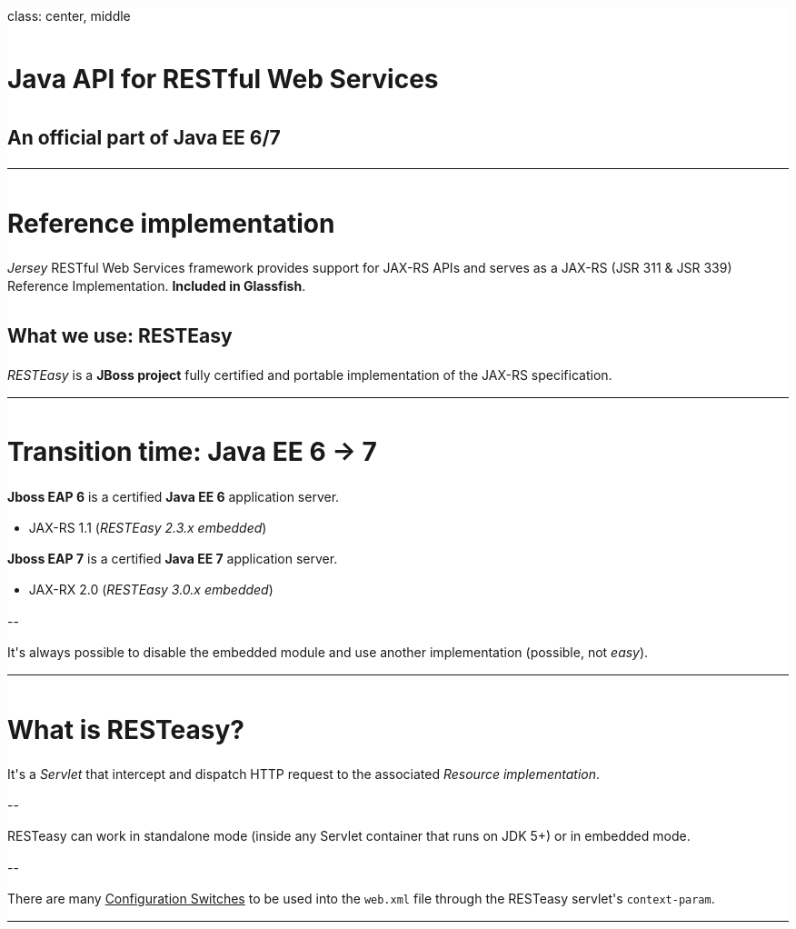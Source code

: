 class: center, middle

# Java API for RESTful Web Services

## An official part of Java EE 6/7

---

# Reference implementation

_Jersey_ RESTful Web Services framework provides support for JAX-RS APIs and serves as a JAX-RS (JSR 311 & JSR 339) Reference Implementation. **Included in Glassfish**.

## What we use: RESTEasy

_RESTEasy_ is a **JBoss project** fully certified and portable implementation of the JAX-RS specification.

---

# Transition time: Java EE 6 -> 7

**Jboss EAP 6** is a certified **Java EE 6** application server.
* JAX-RS 1.1 (_RESTEasy 2.3.x embedded_)

**Jboss EAP 7** is a certified **Java EE 7** application server.
* JAX-RX 2.0 (_RESTEasy 3.0.x embedded_)

--

It's always possible to disable the embedded module and use another implementation (possible, not _easy_).

---

# What is RESTeasy?

It's a _Servlet_ that intercept and dispatch HTTP request to the associated _Resource implementation_.

--

RESTeasy can work in standalone mode (inside any Servlet container that runs on JDK 5+) or in embedded mode.

--

There are many [Configuration Switches](https://docs.jboss.org/resteasy/docs/2.3.7.Final/userguide/html_single/index.html#d4e39) to be used into the `web.xml` file through the RESTeasy servlet's `context-param`.

---